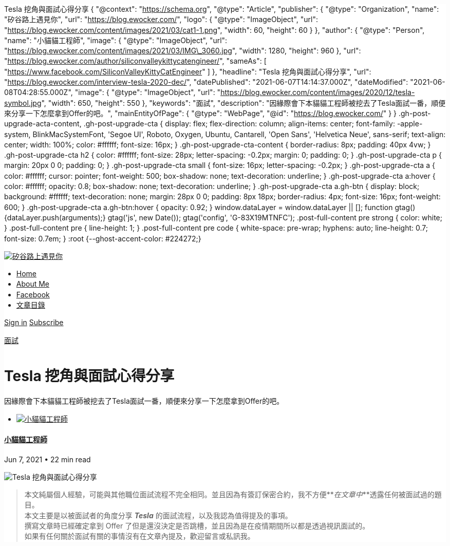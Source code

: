 Tesla 挖角與面試心得分享                                 { "@context": "https://schema.org", "@type": "Article", "publisher": { "@type": "Organization", "name": "矽谷路上遇見你", "url": "https://blog.ewocker.com/", "logo": { "@type": "ImageObject", "url": "https://blog.ewocker.com/content/images/2021/03/cat1-1.png", "width": 60, "height": 60 } }, "author": { "@type": "Person", "name": "小貓貓工程師", "image": { "@type": "ImageObject", "url": "https://blog.ewocker.com/content/images/2021/03/IMG\_3060.jpg", "width": 1280, "height": 960 }, "url": "https://blog.ewocker.com/author/siliconvalleykittycatengineer/", "sameAs": \[ "https://www.facebook.com/SiliconValleyKittyCatEngineer" \] }, "headline": "Tesla 挖角與面試心得分享", "url": "https://blog.ewocker.com/interview-tesla-2020-dec/", "datePublished": "2021-06-07T14:14:37.000Z", "dateModified": "2021-06-08T04:28:55.000Z", "image": { "@type": "ImageObject", "url": "https://blog.ewocker.com/content/images/2020/12/tesla-symbol.jpg", "width": 650, "height": 550 }, "keywords": "面試", "description": "因緣際會下本貓貓工程師被挖去了Tesla面試一番，順便來分享一下怎麼拿到Offer的吧。", "mainEntityOfPage": { "@type": "WebPage", "@id": "https://blog.ewocker.com/" } }   .gh-post-upgrade-acta-content, .gh-post-upgrade-cta { display: flex; flex-direction: column; align-items: center; font-family: -apple-system, BlinkMacSystemFont, 'Segoe UI', Roboto, Oxygen, Ubuntu, Cantarell, 'Open Sans', 'Helvetica Neue', sans-serif; text-align: center; width: 100%; color: #ffffff; font-size: 16px; } .gh-post-upgrade-cta-content { border-radius: 8px; padding: 40px 4vw; } .gh-post-upgrade-cta h2 { color: #ffffff; font-size: 28px; letter-spacing: -0.2px; margin: 0; padding: 0; } .gh-post-upgrade-cta p { margin: 20px 0 0; padding: 0; } .gh-post-upgrade-cta small { font-size: 16px; letter-spacing: -0.2px; } .gh-post-upgrade-cta a { color: #ffffff; cursor: pointer; font-weight: 500; box-shadow: none; text-decoration: underline; } .gh-post-upgrade-cta a:hover { color: #ffffff; opacity: 0.8; box-shadow: none; text-decoration: underline; } .gh-post-upgrade-cta a.gh-btn { display: block; background: #ffffff; text-decoration: none; margin: 28px 0 0; padding: 8px 18px; border-radius: 4px; font-size: 16px; font-weight: 600; } .gh-post-upgrade-cta a.gh-btn:hover { opacity: 0.92; }   window.dataLayer = window.dataLayer || \[\]; function gtag(){dataLayer.push(arguments);} gtag('js', new Date()); gtag('config', 'G-83X19MTNFC');     .post-full-content pre strong { color: white; } .post-full-content pre { line-height: 1; } .post-full-content pre code { white-space: pre-wrap; hyphens: auto; line-height: 0.7; font-size: 0.7em; } :root {--ghost-accent-color: #224272;}

[![矽谷路上遇見你](/common/logo.png)](/)

* [Home](https://blog.ewocker.com/)
* [About Me](https://blog.ewocker.com/who-am-i/)
* [Facebook](https://www.facebook.com/SiliconValleyKittyCatEngineer)
* [文章目錄](https://blog.ewocker.com/catalog/)

[Sign in](#/portal/signin) [Subscribe](#/portal/signup)

[面試](/tag/interview/)

Tesla 挖角與面試心得分享
===============

因緣際會下本貓貓工程師被挖去了Tesla面試一番，順便來分享一下怎麼拿到Offer的吧。

* [![小貓貓工程師](/content/images/size/w100/2021/03/IMG_3060.jpg)](/author/siliconvalleykittycatengineer/)

#### [小貓貓工程師](/author/siliconvalleykittycatengineer/)

Jun 7, 2021 • 22 min read

![Tesla 挖角與面試心得分享](/content/images/size/w2000/2020/12/tesla-symbol.jpg)

> 本文純屬個人經驗，可能與其他職位面試流程不完全相同。並且因為有簽訂保密合約，我不方便**_在文章中_**透露任何被面試過的題目。  
> 本文主要是以被面試者的角度分享 _**Tesla**_ 的面試流程，以及我認為值得提及的事項。  
> 撰寫文章時已經確定拿到 Offer 了但是還沒決定是否跳槽，並且因為是在疫情期間所以都是透過視訊面試的。  
> 如果有任何關於面試有關的事情沒有在文章內提及，歡迎留言或私訊我。

